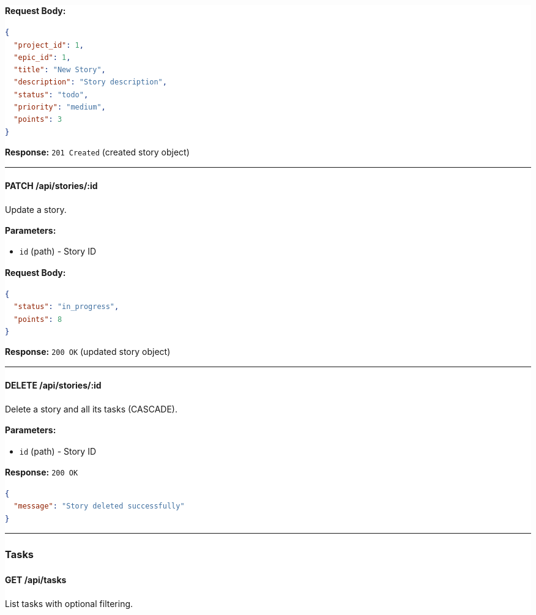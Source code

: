 **Request Body:**
```json
{
  "project_id": 1,
  "epic_id": 1,
  "title": "New Story",
  "description": "Story description",
  "status": "todo",
  "priority": "medium",
  "points": 3
}
```

**Response:** `201 Created` (created story object)

---

#### PATCH /api/stories/:id

Update a story.

**Parameters:**
- `id` (path) - Story ID

**Request Body:**
```json
{
  "status": "in_progress",
  "points": 8
}
```

**Response:** `200 OK` (updated story object)

---

#### DELETE /api/stories/:id

Delete a story and all its tasks (CASCADE).

**Parameters:**
- `id` (path) - Story ID

**Response:** `200 OK`
```json
{
  "message": "Story deleted successfully"
}
```

---

### Tasks

#### GET /api/tasks

List tasks with optional filtering.
